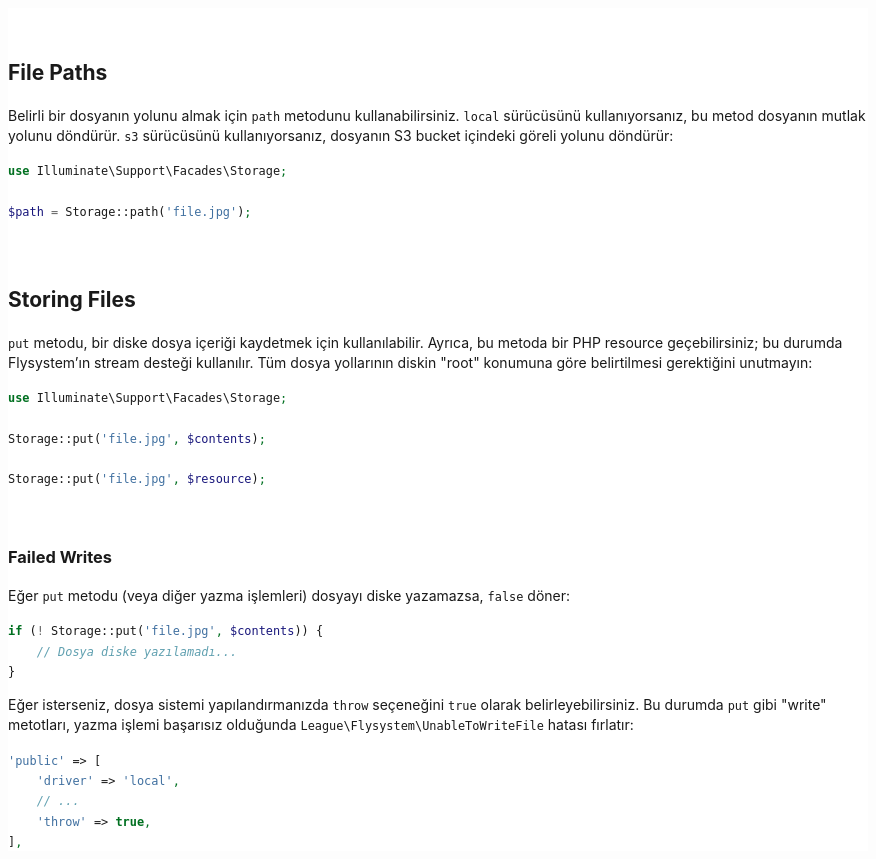 <br>


## File Paths

Belirli bir dosyanın yolunu almak için `path` metodunu kullanabilirsiniz. `local` sürücüsünü kullanıyorsanız, bu metod dosyanın mutlak yolunu döndürür. `s3` sürücüsünü kullanıyorsanız, dosyanın S3 bucket içindeki göreli yolunu döndürür:

```php
use Illuminate\Support\Facades\Storage;

$path = Storage::path('file.jpg');
```

<br>


## Storing Files

`put` metodu, bir diske dosya içeriği kaydetmek için kullanılabilir. Ayrıca, bu metoda bir PHP resource geçebilirsiniz; bu durumda Flysystem’ın stream desteği kullanılır. Tüm dosya yollarının diskin "root" konumuna göre belirtilmesi gerektiğini unutmayın:

```php
use Illuminate\Support\Facades\Storage;

Storage::put('file.jpg', $contents);

Storage::put('file.jpg', $resource);
```

<br>


### Failed Writes

Eğer `put` metodu (veya diğer yazma işlemleri) dosyayı diske yazamazsa, `false` döner:

```php
if (! Storage::put('file.jpg', $contents)) {
    // Dosya diske yazılamadı...
}
```

Eğer isterseniz, dosya sistemi yapılandırmanızda `throw` seçeneğini `true` olarak belirleyebilirsiniz. Bu durumda `put` gibi "write" metotları, yazma işlemi başarısız olduğunda `League\Flysystem\UnableToWriteFile` hatası fırlatır:

```php
'public' => [
    'driver' => 'local',
    // ...
    'throw' => true,
],
```
